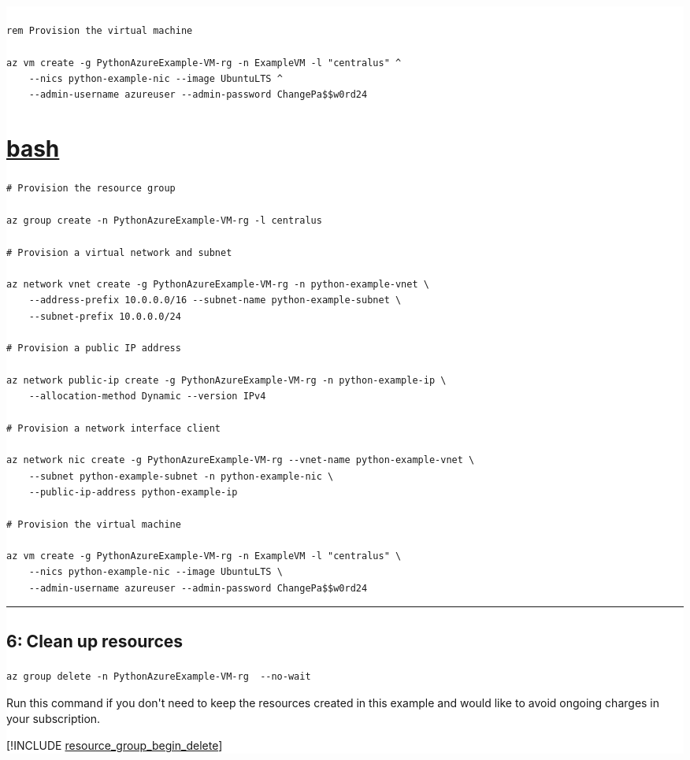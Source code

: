 ```azurecli

rem Provision the virtual machine

az vm create -g PythonAzureExample-VM-rg -n ExampleVM -l "centralus" ^
    --nics python-example-nic --image UbuntuLTS ^
    --admin-username azureuser --admin-password ChangePa$$w0rd24
```

# [bash](#tab/bash)

```azurecli
# Provision the resource group

az group create -n PythonAzureExample-VM-rg -l centralus

# Provision a virtual network and subnet

az network vnet create -g PythonAzureExample-VM-rg -n python-example-vnet \
    --address-prefix 10.0.0.0/16 --subnet-name python-example-subnet \
    --subnet-prefix 10.0.0.0/24

# Provision a public IP address

az network public-ip create -g PythonAzureExample-VM-rg -n python-example-ip \
    --allocation-method Dynamic --version IPv4

# Provision a network interface client

az network nic create -g PythonAzureExample-VM-rg --vnet-name python-example-vnet \
    --subnet python-example-subnet -n python-example-nic \
    --public-ip-address python-example-ip

# Provision the virtual machine

az vm create -g PythonAzureExample-VM-rg -n ExampleVM -l "centralus" \
    --nics python-example-nic --image UbuntuLTS \
    --admin-username azureuser --admin-password ChangePa$$w0rd24

```

---

## 6: Clean up resources

```azurecli
az group delete -n PythonAzureExample-VM-rg  --no-wait
```

Run this command if you don't need to keep the resources created in this example and would like to avoid ongoing charges in your subscription.

[!INCLUDE [resource_group_begin_delete](includes/resource-group-begin-delete.md)]
